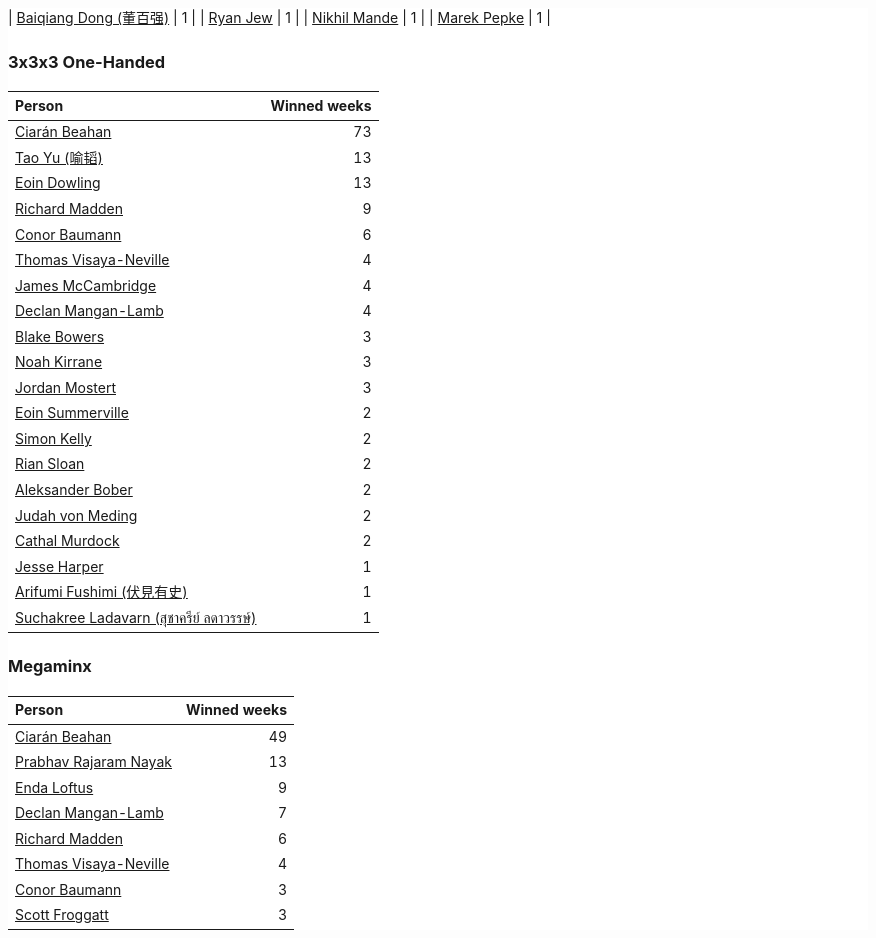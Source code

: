 | [Baiqiang Dong (董百强)](https://www.worldcubeassociation.org/persons/2008DONG06) | 1 |
| [Ryan Jew](https://www.worldcubeassociation.org/persons/2008JEWR01) | 1 |
| [Nikhil Mande](https://www.worldcubeassociation.org/persons/2008MAND01) | 1 |
| [Marek Pepke](https://www.worldcubeassociation.org/persons/2008PEPK01) | 1 |

### 3x3x3 One-Handed

| Person | Winned weeks |
| :--- | ---: |
| [Ciarán Beahan](https://www.worldcubeassociation.org/persons/2012BEAH01) | 73 |
| [Tao Yu (喻韬)](https://www.worldcubeassociation.org/persons/2012YUTA01) | 13 |
| [Eoin Dowling](https://www.worldcubeassociation.org/persons/2017DOWL01) | 13 |
| [Richard Madden](https://www.worldcubeassociation.org/persons/2017MADD04) | 9 |
| [Conor Baumann](https://www.worldcubeassociation.org/persons/2009BAUM01) | 6 |
| [Thomas Visaya-Neville](https://www.worldcubeassociation.org/persons/2014VISA01) | 4 |
| [James McCambridge](https://www.worldcubeassociation.org/persons/2019MCCA09) | 4 |
| [Declan Mangan-Lamb](https://www.worldcubeassociation.org/persons/2023MANG02) | 4 |
| [Blake Bowers](https://www.worldcubeassociation.org/persons/2010BOWE01) | 3 |
| [Noah Kirrane](https://www.worldcubeassociation.org/persons/2022KIRR02) | 3 |
| [Jordan Mostert](https://www.worldcubeassociation.org/persons/2023MOST01) | 3 |
| [Eoin Summerville](https://www.worldcubeassociation.org/persons/2016SUMM02) | 2 |
| [Simon Kelly](https://www.worldcubeassociation.org/persons/2017KELL08) | 2 |
| [Rian Sloan](https://www.worldcubeassociation.org/persons/2017SLOA04) | 2 |
| [Aleksander Bober](https://www.worldcubeassociation.org/persons/2022BOBE02) | 2 |
| [Judah von Meding](https://www.worldcubeassociation.org/persons/2022MEDI02) | 2 |
| [Cathal Murdock](https://www.worldcubeassociation.org/persons/2022MURD01) | 2 |
| [Jesse Harper](https://www.worldcubeassociation.org/persons/2007HARP01) | 1 |
| [Arifumi Fushimi (伏見有史)](https://www.worldcubeassociation.org/persons/2009FUSH01) | 1 |
| [Suchakree Ladavarn (สุชาครีย์ ลดาวรรษ์)](https://www.worldcubeassociation.org/persons/2009LADA01) | 1 |

### Megaminx

| Person | Winned weeks |
| :--- | ---: |
| [Ciarán Beahan](https://www.worldcubeassociation.org/persons/2012BEAH01) | 49 |
| [Prabhav Rajaram Nayak](https://www.worldcubeassociation.org/persons/2019NAYA01) | 13 |
| [Enda Loftus](https://www.worldcubeassociation.org/persons/2021LOFT01) | 9 |
| [Declan Mangan-Lamb](https://www.worldcubeassociation.org/persons/2023MANG02) | 7 |
| [Richard Madden](https://www.worldcubeassociation.org/persons/2017MADD04) | 6 |
| [Thomas Visaya-Neville](https://www.worldcubeassociation.org/persons/2014VISA01) | 4 |
| [Conor Baumann](https://www.worldcubeassociation.org/persons/2009BAUM01) | 3 |
| [Scott Froggatt](https://www.worldcubeassociation.org/persons/2019FROG01) | 3 |
